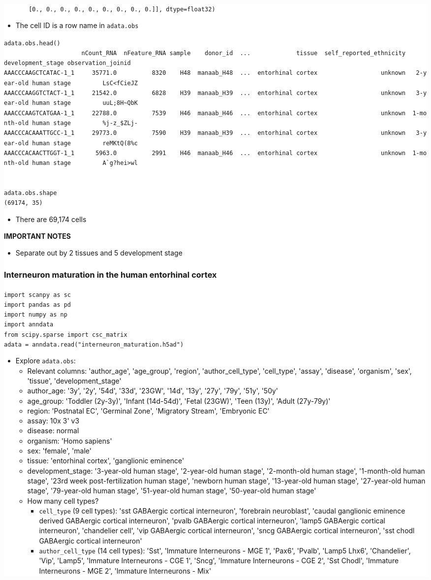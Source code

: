 ```
       [0., 0., 0., 0., 0., 0., 0., 0., 0.]], dtype=float32)
```

- The cell ID is a row name in `adata.obs`
```
adata.obs.head()
                      nCount_RNA  nFeature_RNA sample    donor_id  ...             tissue  self_reported_ethnicity        development_stage observation_joinid
AAACCCAAGCTCATAC-1_1     35771.0          8320    H48  manaab_H48  ...  entorhinal cortex                  unknown   2-year-old human stage         LsC<fCieJZ
AAACCCAAGGTCTACT-1_1     21542.0          6828    H39  manaab_H39  ...  entorhinal cortex                  unknown   3-year-old human stage         uuL;8H~QbK
AAACCCAAGTCATGAA-1_1     22788.0          7539    H46  manaab_H46  ...  entorhinal cortex                  unknown  1-month-old human stage         %j-z_$ZLj-
AAACCCACAAATTGCC-1_1     29773.0          7590    H39  manaab_H39  ...  entorhinal cortex                  unknown   3-year-old human stage         reMKtQ(8%c
AAACCCACAACTTGGT-1_1      5963.0          2991    H46  manaab_H46  ...  entorhinal cortex                  unknown  1-month-old human stage         A`g?hei>wl


adata.obs.shape
(69174, 35)
```
- There are 69,174 cells

**IMPORTANT NOTES**
- Separate out by 2 tissues and 5 development stage

### Interneuron maturation in the human entorhinal cortex
```
import scanpy as sc
import pandas as pd
import numpy as np
import anndata
from scipy.sparse import csc_matrix
adata = anndata.read("interneuron_maturation.h5ad")
```
- Explore `adata.obs`:
    - Relevant columns: 'author_age', 'age_group', 'region', 'author_cell_type', 'cell_type', 'assay', 'disease', 'organism', 'sex', 'tissue', 'development_stage'
    - author_age: '3y', '2y', '54d', '33d', '23GW', '14d', '13y', '27y', '79y', '51y', '50y'
    - age_group: 'Toddler (2y-3y)', 'Infant (14d-54d)', 'Fetal (23GW)', 'Teen (13y)', 'Adult (27y-79y)'
    - region: 'Postnatal EC', 'Germinal Zone', 'Migratory Stream', 'Embryonic EC'
    - assay: 10x 3' v3
    - disease: normal
    - organism: 'Homo sapiens'
    - sex: 'female', 'male'
    - tissue: 'entorhinal cortex', 'ganglionic eminence'
    - development_stage: '3-year-old human stage', '2-year-old human stage', '2-month-old human stage', '1-month-old human stage', '23rd week post-fertilization human stage', 'newborn human stage', '13-year-old human stage', '27-year-old human stage', '79-year-old human stage', '51-year-old human stage', '50-year-old human stage'
    - How many cell types?
        - `cell_type` (9 cell types): 'sst GABAergic cortical interneuron', 'forebrain neuroblast', 'caudal ganglionic eminence derived GABAergic cortical interneuron', 'pvalb GABAergic cortical interneuron', 'lamp5 GABAergic cortical interneuron', 'chandelier cell', 'vip GABAergic cortical interneuron', 'sncg GABAergic cortical interneuron', 'sst chodl GABAergic cortical interneuron'
        - `author_cell_type` (14 cell types): 'Sst', 'Immature Interneurons - MGE 1', 'Pax6', 'Pvalb', 'Lamp5 Lhx6', 'Chandelier', 'Vip', 'Lamp5', 'Immature Interneurons - CGE 1', 'Sncg', 'Immature Interneurons - CGE 2', 'Sst Chodl', 'Immature Interneurons - MGE 2', 'Immature Interneurons - Mix'
